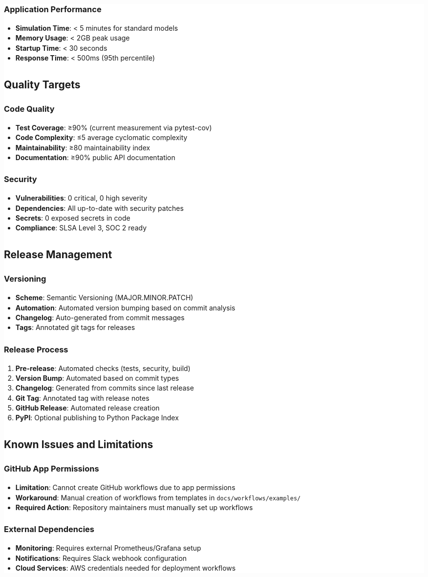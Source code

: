 ### Application Performance
- **Simulation Time**: < 5 minutes for standard models
- **Memory Usage**: < 2GB peak usage
- **Startup Time**: < 30 seconds
- **Response Time**: < 500ms (95th percentile)

## Quality Targets

### Code Quality
- **Test Coverage**: ≥90% (current measurement via pytest-cov)
- **Code Complexity**: ≤5 average cyclomatic complexity
- **Maintainability**: ≥80 maintainability index
- **Documentation**: ≥90% public API documentation

### Security
- **Vulnerabilities**: 0 critical, 0 high severity
- **Dependencies**: All up-to-date with security patches
- **Secrets**: 0 exposed secrets in code
- **Compliance**: SLSA Level 3, SOC 2 ready

## Release Management

### Versioning
- **Scheme**: Semantic Versioning (MAJOR.MINOR.PATCH)
- **Automation**: Automated version bumping based on commit analysis
- **Changelog**: Auto-generated from commit messages
- **Tags**: Annotated git tags for releases

### Release Process
1. **Pre-release**: Automated checks (tests, security, build)
2. **Version Bump**: Automated based on commit types
3. **Changelog**: Generated from commits since last release
4. **Git Tag**: Annotated tag with release notes
5. **GitHub Release**: Automated release creation
6. **PyPI**: Optional publishing to Python Package Index

## Known Issues and Limitations

### GitHub App Permissions
- **Limitation**: Cannot create GitHub workflows due to app permissions
- **Workaround**: Manual creation of workflows from templates in `docs/workflows/examples/`
- **Required Action**: Repository maintainers must manually set up workflows

### External Dependencies
- **Monitoring**: Requires external Prometheus/Grafana setup
- **Notifications**: Requires Slack webhook configuration
- **Cloud Services**: AWS credentials needed for deployment workflows
